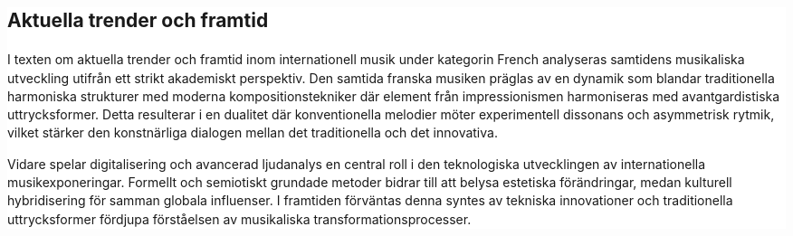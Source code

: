 ## Aktuella trender och framtid

I texten om aktuella trender och framtid inom internationell musik under kategorin French analyseras
samtidens musikaliska utveckling utifrån ett strikt akademiskt perspektiv. Den samtida franska
musiken präglas av en dynamik som blandar traditionella harmoniska strukturer med moderna
kompositionstekniker där element från impressionismen harmoniseras med avantgardistiska
uttrycksformer. Detta resulterar i en dualitet där konventionella melodier möter experimentell
dissonans och asymmetrisk rytmik, vilket stärker den konstnärliga dialogen mellan det traditionella
och det innovativa.

Vidare spelar digitalisering och avancerad ljudanalys en central roll i den teknologiska
utvecklingen av internationella musikexponeringar. Formellt och semiotiskt grundade metoder bidrar
till att belysa estetiska förändringar, medan kulturell hybridisering för samman globala influenser.
I framtiden förväntas denna syntes av tekniska innovationer och traditionella uttrycksformer
fördjupa förståelsen av musikaliska transformationsprocesser.
